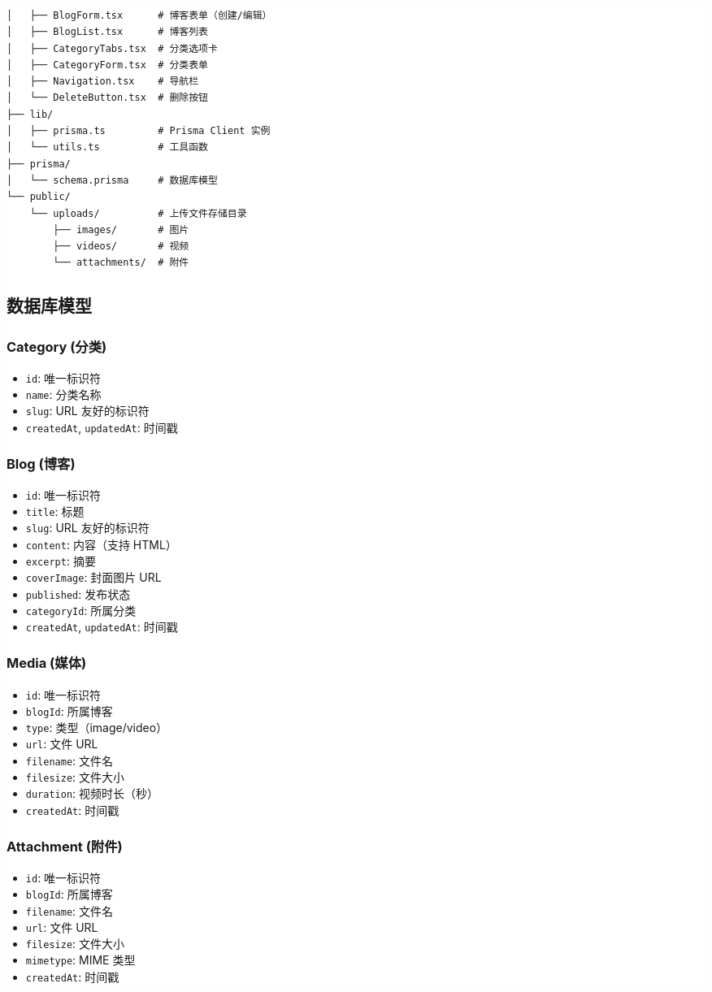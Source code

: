 ```
│   ├── BlogForm.tsx      # 博客表单（创建/编辑）
│   ├── BlogList.tsx      # 博客列表
│   ├── CategoryTabs.tsx  # 分类选项卡
│   ├── CategoryForm.tsx  # 分类表单
│   ├── Navigation.tsx    # 导航栏
│   └── DeleteButton.tsx  # 删除按钮
├── lib/
│   ├── prisma.ts         # Prisma Client 实例
│   └── utils.ts          # 工具函数
├── prisma/
│   └── schema.prisma     # 数据库模型
└── public/
    └── uploads/          # 上传文件存储目录
        ├── images/       # 图片
        ├── videos/       # 视频
        └── attachments/  # 附件
```

## 数据库模型

### Category (分类)
- `id`: 唯一标识符
- `name`: 分类名称
- `slug`: URL 友好的标识符
- `createdAt`, `updatedAt`: 时间戳

### Blog (博客)
- `id`: 唯一标识符
- `title`: 标题
- `slug`: URL 友好的标识符
- `content`: 内容（支持 HTML）
- `excerpt`: 摘要
- `coverImage`: 封面图片 URL
- `published`: 发布状态
- `categoryId`: 所属分类
- `createdAt`, `updatedAt`: 时间戳

### Media (媒体)
- `id`: 唯一标识符
- `blogId`: 所属博客
- `type`: 类型（image/video）
- `url`: 文件 URL
- `filename`: 文件名
- `filesize`: 文件大小
- `duration`: 视频时长（秒）
- `createdAt`: 时间戳

### Attachment (附件)
- `id`: 唯一标识符
- `blogId`: 所属博客
- `filename`: 文件名
- `url`: 文件 URL
- `filesize`: 文件大小
- `mimetype`: MIME 类型
- `createdAt`: 时间戳

